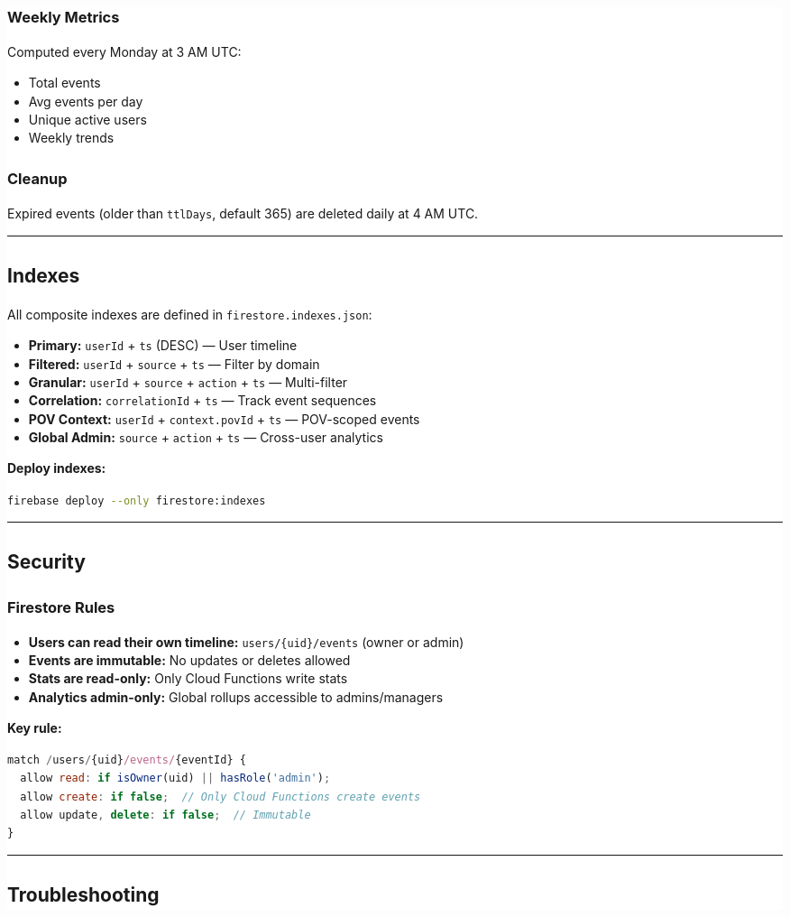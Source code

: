 ### Weekly Metrics

Computed every Monday at 3 AM UTC:
- Total events
- Avg events per day
- Unique active users
- Weekly trends

### Cleanup

Expired events (older than `ttlDays`, default 365) are deleted daily at 4 AM UTC.

---

## Indexes

All composite indexes are defined in `firestore.indexes.json`:

- **Primary:** `userId` + `ts` (DESC) — User timeline
- **Filtered:** `userId` + `source` + `ts` — Filter by domain
- **Granular:** `userId` + `source` + `action` + `ts` — Multi-filter
- **Correlation:** `correlationId` + `ts` — Track event sequences
- **POV Context:** `userId` + `context.povId` + `ts` — POV-scoped events
- **Global Admin:** `source` + `action` + `ts` — Cross-user analytics

**Deploy indexes:**
```bash
firebase deploy --only firestore:indexes
```

---

## Security

### Firestore Rules

- **Users can read their own timeline:** `users/{uid}/events` (owner or admin)
- **Events are immutable:** No updates or deletes allowed
- **Stats are read-only:** Only Cloud Functions write stats
- **Analytics admin-only:** Global rollups accessible to admins/managers

**Key rule:**
```javascript
match /users/{uid}/events/{eventId} {
  allow read: if isOwner(uid) || hasRole('admin');
  allow create: if false;  // Only Cloud Functions create events
  allow update, delete: if false;  // Immutable
}
```

---

## Troubleshooting
